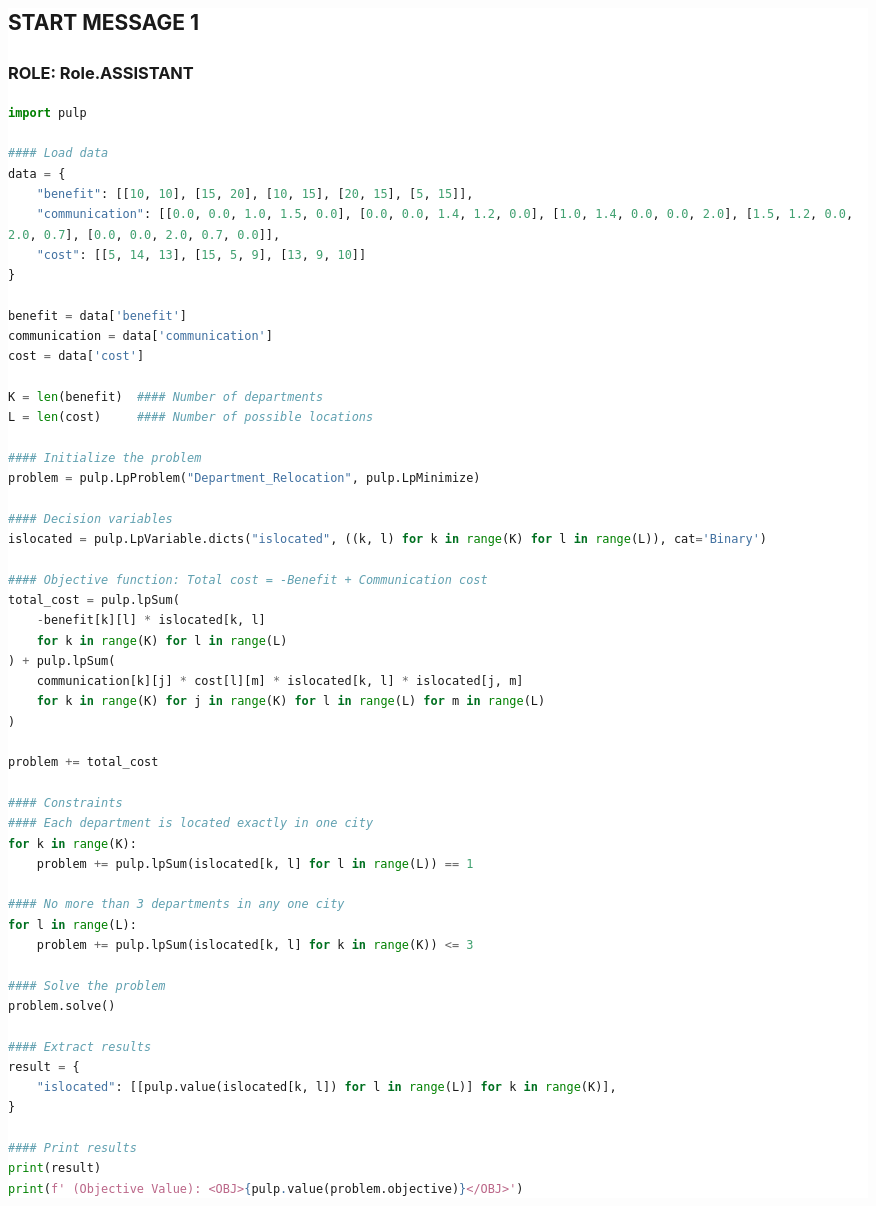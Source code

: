
## START MESSAGE 1 
### ROLE: Role.ASSISTANT
```python
import pulp

#### Load data
data = {
    "benefit": [[10, 10], [15, 20], [10, 15], [20, 15], [5, 15]],
    "communication": [[0.0, 0.0, 1.0, 1.5, 0.0], [0.0, 0.0, 1.4, 1.2, 0.0], [1.0, 1.4, 0.0, 0.0, 2.0], [1.5, 1.2, 0.0, 2.0, 0.7], [0.0, 0.0, 2.0, 0.7, 0.0]],
    "cost": [[5, 14, 13], [15, 5, 9], [13, 9, 10]]
}

benefit = data['benefit']
communication = data['communication']
cost = data['cost']

K = len(benefit)  #### Number of departments
L = len(cost)     #### Number of possible locations

#### Initialize the problem
problem = pulp.LpProblem("Department_Relocation", pulp.LpMinimize)

#### Decision variables
islocated = pulp.LpVariable.dicts("islocated", ((k, l) for k in range(K) for l in range(L)), cat='Binary')

#### Objective function: Total cost = -Benefit + Communication cost
total_cost = pulp.lpSum(
    -benefit[k][l] * islocated[k, l]
    for k in range(K) for l in range(L)
) + pulp.lpSum(
    communication[k][j] * cost[l][m] * islocated[k, l] * islocated[j, m]
    for k in range(K) for j in range(K) for l in range(L) for m in range(L)
)

problem += total_cost

#### Constraints
#### Each department is located exactly in one city
for k in range(K):
    problem += pulp.lpSum(islocated[k, l] for l in range(L)) == 1

#### No more than 3 departments in any one city
for l in range(L):
    problem += pulp.lpSum(islocated[k, l] for k in range(K)) <= 3

#### Solve the problem
problem.solve()

#### Extract results
result = {
    "islocated": [[pulp.value(islocated[k, l]) for l in range(L)] for k in range(K)],
}

#### Print results
print(result)
print(f' (Objective Value): <OBJ>{pulp.value(problem.objective)}</OBJ>')
```
